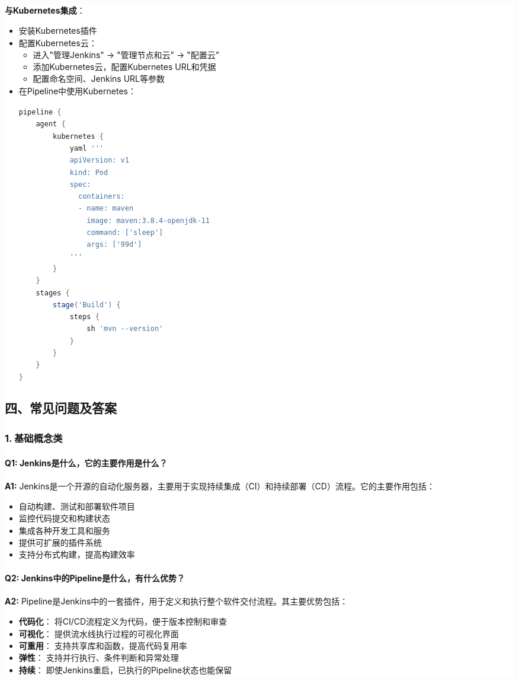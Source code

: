 
**与Kubernetes集成**：
- 安装Kubernetes插件
- 配置Kubernetes云：
  - 进入"管理Jenkins" -> "管理节点和云" -> "配置云"
  - 添加Kubernetes云，配置Kubernetes URL和凭据
  - 配置命名空间、Jenkins URL等参数
- 在Pipeline中使用Kubernetes：
  ```groovy
  pipeline {
      agent {
          kubernetes {
              yaml '''
              apiVersion: v1
              kind: Pod
              spec:
                containers:
                - name: maven
                  image: maven:3.8.4-openjdk-11
                  command: ['sleep']
                  args: ['99d']
              '''
          }
      }
      stages {
          stage('Build') {
              steps {
                  sh 'mvn --version'
              }
          }
      }
  }
  ```

## 四、常见问题及答案

### 1. 基础概念类

#### Q1: Jenkins是什么，它的主要作用是什么？

**A1:**
Jenkins是一个开源的自动化服务器，主要用于实现持续集成（CI）和持续部署（CD）流程。它的主要作用包括：
- 自动构建、测试和部署软件项目
- 监控代码提交和构建状态
- 集成各种开发工具和服务
- 提供可扩展的插件系统
- 支持分布式构建，提高构建效率

#### Q2: Jenkins中的Pipeline是什么，有什么优势？

**A2:**
Pipeline是Jenkins中的一套插件，用于定义和执行整个软件交付流程。其主要优势包括：
- **代码化**： 将CI/CD流程定义为代码，便于版本控制和审查
- **可视化**： 提供流水线执行过程的可视化界面
- **可重用**： 支持共享库和函数，提高代码复用率
- **弹性**： 支持并行执行、条件判断和异常处理
- **持续**： 即使Jenkins重启，已执行的Pipeline状态也能保留
